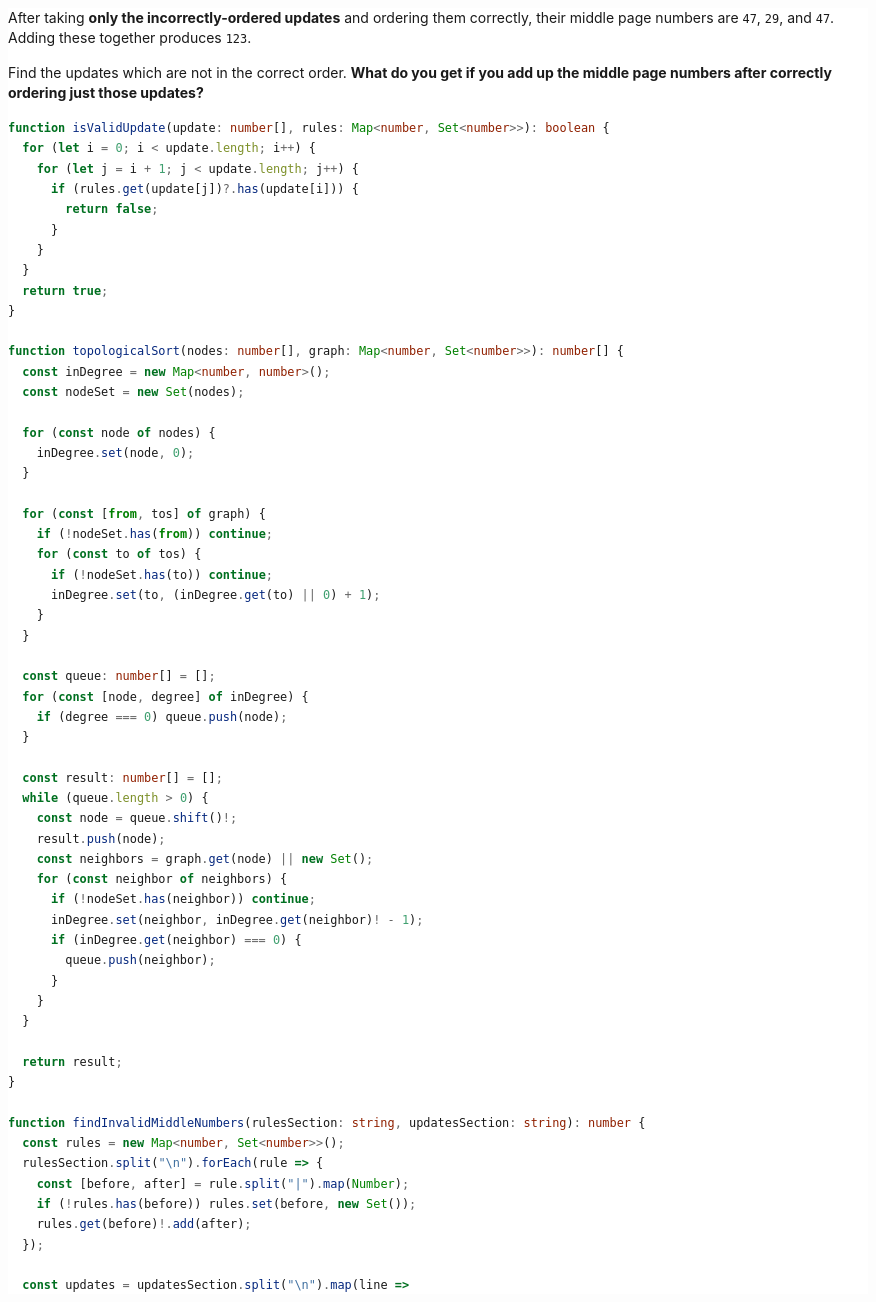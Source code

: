 After taking **only the incorrectly-ordered updates** and ordering them correctly, their middle page numbers are `47`, `29`, and `47`. Adding these together produces `123`.

Find the updates which are not in the correct order. **What do you get if you add up the middle page numbers after correctly ordering just those updates?**

```ts
function isValidUpdate(update: number[], rules: Map<number, Set<number>>): boolean {
  for (let i = 0; i < update.length; i++) {
    for (let j = i + 1; j < update.length; j++) {
      if (rules.get(update[j])?.has(update[i])) {
        return false;
      }
    }
  }
  return true;
}

function topologicalSort(nodes: number[], graph: Map<number, Set<number>>): number[] {
  const inDegree = new Map<number, number>();
  const nodeSet = new Set(nodes);

  for (const node of nodes) {
    inDegree.set(node, 0);
  }

  for (const [from, tos] of graph) {
    if (!nodeSet.has(from)) continue;
    for (const to of tos) {
      if (!nodeSet.has(to)) continue;
      inDegree.set(to, (inDegree.get(to) || 0) + 1);
    }
  }

  const queue: number[] = [];
  for (const [node, degree] of inDegree) {
    if (degree === 0) queue.push(node);
  }

  const result: number[] = [];
  while (queue.length > 0) {
    const node = queue.shift()!;
    result.push(node);
    const neighbors = graph.get(node) || new Set();
    for (const neighbor of neighbors) {
      if (!nodeSet.has(neighbor)) continue;
      inDegree.set(neighbor, inDegree.get(neighbor)! - 1);
      if (inDegree.get(neighbor) === 0) {
        queue.push(neighbor);
      }
    }
  }

  return result;
}

function findInvalidMiddleNumbers(rulesSection: string, updatesSection: string): number {
  const rules = new Map<number, Set<number>>();
  rulesSection.split("\n").forEach(rule => {
    const [before, after] = rule.split("|").map(Number);
    if (!rules.has(before)) rules.set(before, new Set());
    rules.get(before)!.add(after);
  });

  const updates = updatesSection.split("\n").map(line => 
```